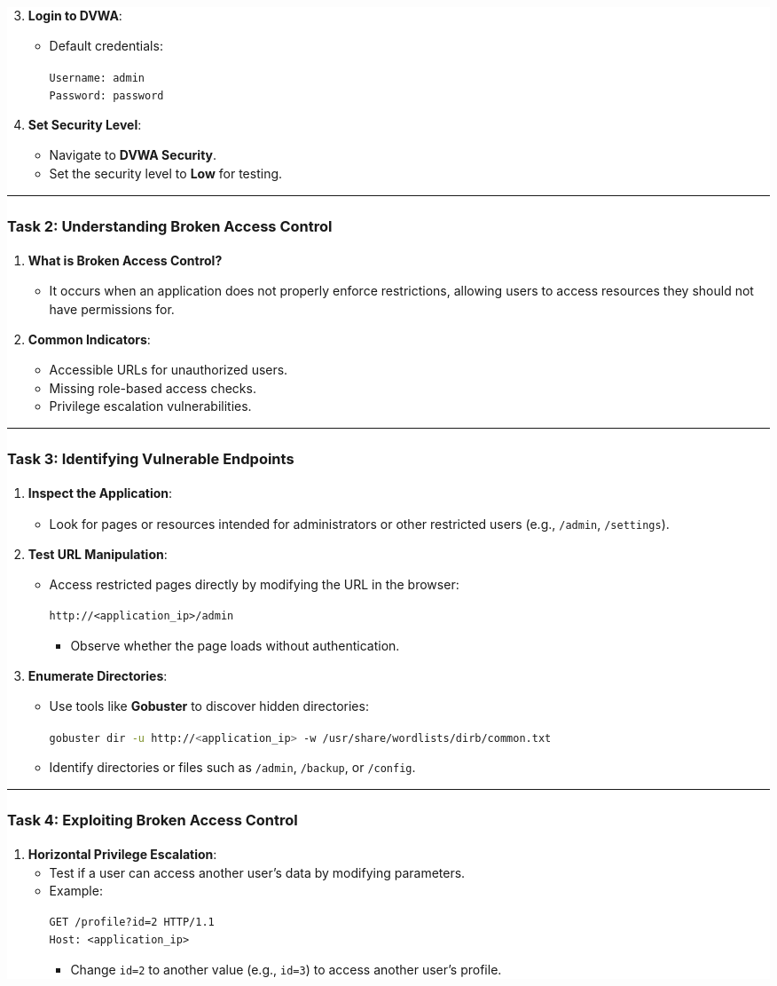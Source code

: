 3. **Login to DVWA**:
   - Default credentials:
     ```
     Username: admin
     Password: password
     ```

4. **Set Security Level**:
   - Navigate to **DVWA Security**.
   - Set the security level to **Low** for testing.

---

### **Task 2: Understanding Broken Access Control**
1. **What is Broken Access Control?**
   - It occurs when an application does not properly enforce restrictions, allowing users to access resources they should not have permissions for.

2. **Common Indicators**:
   - Accessible URLs for unauthorized users.
   - Missing role-based access checks.
   - Privilege escalation vulnerabilities.

---

### **Task 3: Identifying Vulnerable Endpoints**
1. **Inspect the Application**:
   - Look for pages or resources intended for administrators or other restricted users (e.g., `/admin`, `/settings`).

2. **Test URL Manipulation**:
   - Access restricted pages directly by modifying the URL in the browser:
     ```
     http://<application_ip>/admin
     ```
     - Observe whether the page loads without authentication.

3. **Enumerate Directories**:
   - Use tools like **Gobuster** to discover hidden directories:
     ```bash
     gobuster dir -u http://<application_ip> -w /usr/share/wordlists/dirb/common.txt
     ```
   - Identify directories or files such as `/admin`, `/backup`, or `/config`.

---

### **Task 4: Exploiting Broken Access Control**
1. **Horizontal Privilege Escalation**:
   - Test if a user can access another user’s data by modifying parameters.
   - Example:
     ```http
     GET /profile?id=2 HTTP/1.1
     Host: <application_ip>
     ```
     - Change `id=2` to another value (e.g., `id=3`) to access another user’s profile.
